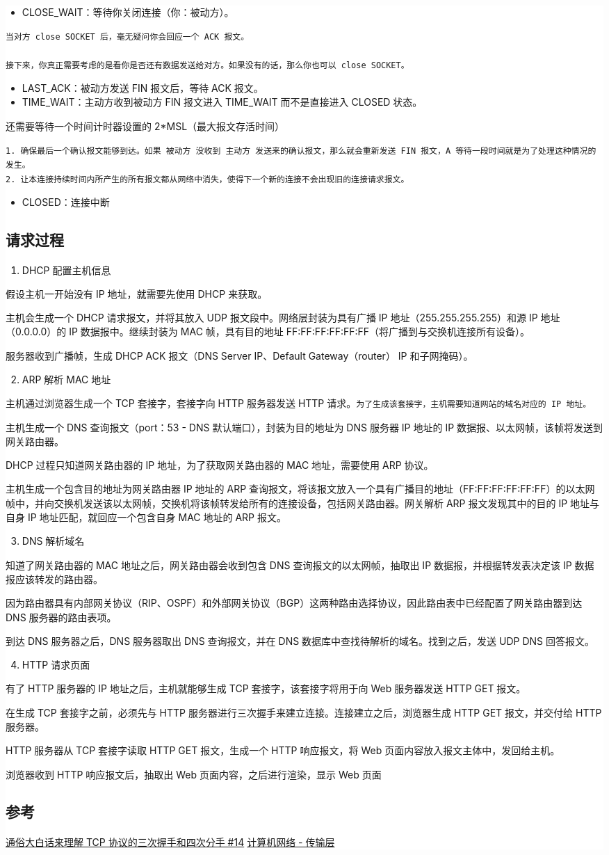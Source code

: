 - CLOSE_WAIT：等待你关闭连接（你：被动方）。

```
当对方 close SOCKET 后，毫无疑问你会回应一个 ACK 报文。

接下来，你真正需要考虑的是看你是否还有数据发送给对方。如果没有的话，那么你也可以 close SOCKET。
```

- LAST_ACK：被动方发送 FIN 报文后，等待 ACK 报文。
- TIME_WAIT：主动方收到被动方 FIN 报文进入 TIME_WAIT 而不是直接进入 CLOSED 状态。

还需要等待一个时间计时器设置的 2\*MSL（最大报文存活时间）

```
1. 确保最后一个确认报文能够到达。如果 被动方 没收到 主动方 发送来的确认报文，那么就会重新发送 FIN 报文，A 等待一段时间就是为了处理这种情况的发生。
2. 让本连接持续时间内所产生的所有报文都从网络中消失，使得下一个新的连接不会出现旧的连接请求报文。
```

- CLOSED：连接中断

## 请求过程

1. DHCP 配置主机信息

假设主机一开始没有 IP 地址，就需要先使用 DHCP 来获取。

主机会生成一个 DHCP 请求报文，并将其放入 UDP 报文段中。网络层封装为具有广播 IP 地址（255.255.255.255）和源 IP 地址（0.0.0.0）的 IP 数据报中。继续封装为 MAC 帧，具有目的地址 FF:FF:FF:FF:FF:FF（将广播到与交换机连接所有设备）。

服务器收到广播帧，生成 DHCP ACK 报文（DNS Server IP、Default Gateway（router） IP 和子网掩码）。

2. ARP 解析 MAC 地址

主机通过浏览器生成一个 TCP 套接字，套接字向 HTTP 服务器发送 HTTP 请求。`为了生成该套接字，主机需要知道网站的域名对应的 IP 地址。`

主机生成一个 DNS 查询报文（port：53 - DNS 默认端口），封装为目的地址为 DNS 服务器 IP 地址的 IP 数据报、以太网帧，该帧将发送到网关路由器。

DHCP 过程只知道网关路由器的 IP 地址，为了获取网关路由器的 MAC 地址，需要使用 ARP 协议。

主机生成一个包含目的地址为网关路由器 IP 地址的 ARP 查询报文，将该报文放入一个具有广播目的地址（FF:FF:FF:FF:FF:FF）的以太网帧中，并向交换机发送该以太网帧，交换机将该帧转发给所有的连接设备，包括网关路由器。网关解析 ARP 报文发现其中的目的 IP 地址与自身 IP 地址匹配，就回应一个包含自身 MAC 地址的 ARP 报文。

3. DNS 解析域名

知道了网关路由器的 MAC 地址之后，网关路由器会收到包含 DNS 查询报文的以太网帧，抽取出 IP 数据报，并根据转发表决定该 IP 数据报应该转发的路由器。

因为路由器具有内部网关协议（RIP、OSPF）和外部网关协议（BGP）这两种路由选择协议，因此路由表中已经配置了网关路由器到达 DNS 服务器的路由表项。

到达 DNS 服务器之后，DNS 服务器取出 DNS 查询报文，并在 DNS 数据库中查找待解析的域名。找到之后，发送 UDP DNS 回答报文。

4. HTTP 请求页面

有了 HTTP 服务器的 IP 地址之后，主机就能够生成 TCP 套接字，该套接字将用于向 Web 服务器发送 HTTP GET 报文。

在生成 TCP 套接字之前，必须先与 HTTP 服务器进行三次握手来建立连接。连接建立之后，浏览器生成 HTTP GET 报文，并交付给 HTTP 服务器。

HTTP 服务器从 TCP 套接字读取 HTTP GET 报文，生成一个 HTTP 响应报文，将 Web 页面内容放入报文主体中，发回给主机。

浏览器收到 HTTP 响应报文后，抽取出 Web 页面内容，之后进行渲染，显示 Web 页面

## 参考

[通俗大白话来理解 TCP 协议的三次握手和四次分手 #14](https://github.com/jawil/blog/issues/14)
[计算机网络 - 传输层](https://github.com/CyC2018/CS-Notes/blob/master/notes/%E8%AE%A1%E7%AE%97%E6%9C%BA%E7%BD%91%E7%BB%9C%20-%20%E4%BC%A0%E8%BE%93%E5%B1%82.md)
